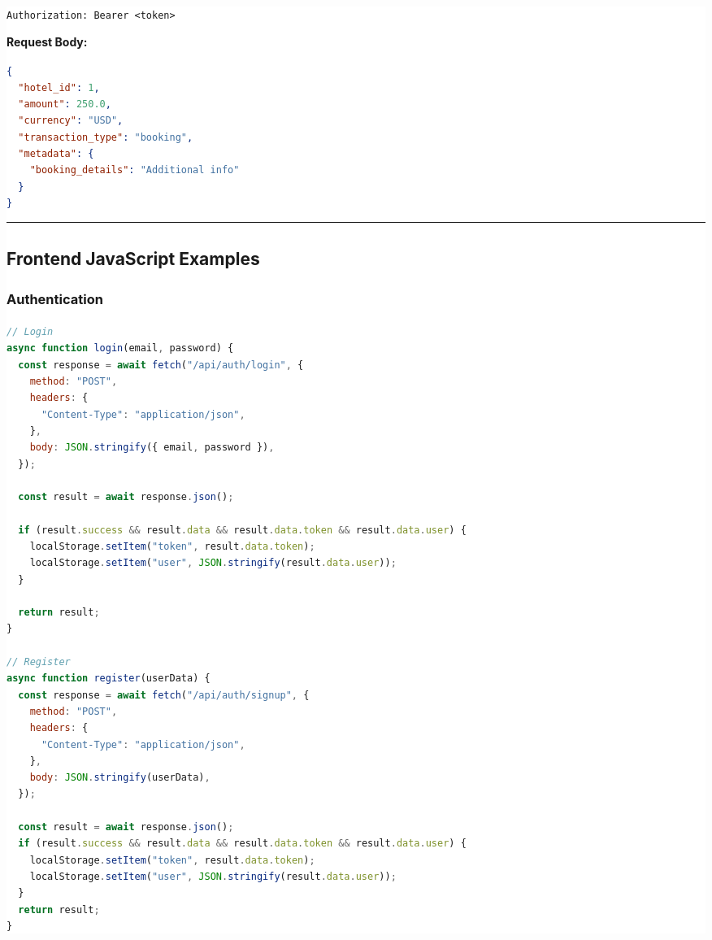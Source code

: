 ```
Authorization: Bearer <token>
```

**Request Body:**

```json
{
  "hotel_id": 1,
  "amount": 250.0,
  "currency": "USD",
  "transaction_type": "booking",
  "metadata": {
    "booking_details": "Additional info"
  }
}
```

---

## Frontend JavaScript Examples

### Authentication

```javascript
// Login
async function login(email, password) {
  const response = await fetch("/api/auth/login", {
    method: "POST",
    headers: {
      "Content-Type": "application/json",
    },
    body: JSON.stringify({ email, password }),
  });

  const result = await response.json();

  if (result.success && result.data && result.data.token && result.data.user) {
    localStorage.setItem("token", result.data.token);
    localStorage.setItem("user", JSON.stringify(result.data.user));
  }

  return result;
}

// Register
async function register(userData) {
  const response = await fetch("/api/auth/signup", {
    method: "POST",
    headers: {
      "Content-Type": "application/json",
    },
    body: JSON.stringify(userData),
  });

  const result = await response.json();
  if (result.success && result.data && result.data.token && result.data.user) {
    localStorage.setItem("token", result.data.token);
    localStorage.setItem("user", JSON.stringify(result.data.user));
  }
  return result;
}
```
